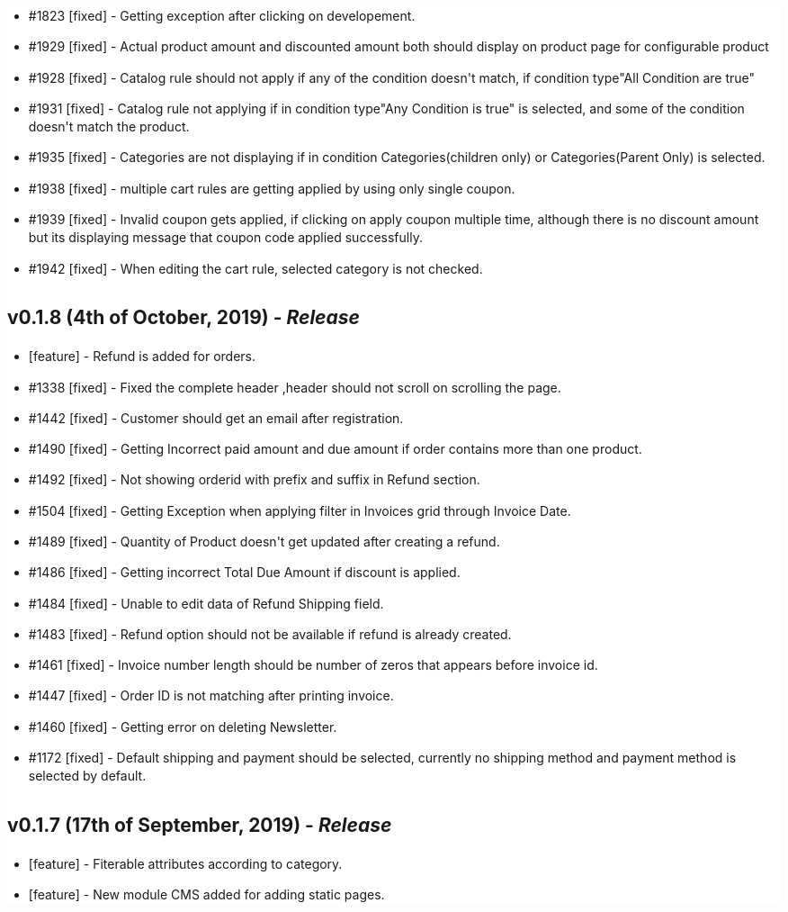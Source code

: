 * #1823 [fixed] - Getting exception after clicking on developement.

* #1929 [fixed] - Actual product amount and discounted amount both should display on product page for configurable product

* #1928 [fixed] - Catalog rule should not apply if any of the condition doesn't match, if condition type"All Condition are true"

* #1931 [fixed] - Catalog rule not applying if in condition type"Any Condition is true" is selected, and some of the condition doesn't match the product.

* #1935 [fixed] - Categories are not displaying if in condition Categories(children only) or Categories(Parent Only) is selected.

* #1938 [fixed] - multiple cart rules are getting applied by using only single coupon.

* #1939 [fixed] - Invalid coupon gets applied, if clicking on apply coupon multiple time, although there is no discount amount but its displaying message that coupon code applied successfully.

* #1942 [fixed] - When editing the cart rule, selected category is not checked.



## **v0.1.8 (4th of October, 2019)** - *Release*

* [feature] - Refund is added for orders.

* #1338 [fixed] - Fixed the complete header ,header should not scroll on scrolling the page.

* #1442 [fixed] - Customer should get an email after registration.

* #1490 [fixed] - Getting Incorrect paid amount and due amount if order contains more than one product.

* #1492 [fixed] - Not showing orderid with prefix and suffix in Refund section.

* #1504 [fixed] - Getting Exception when applying filter in Invoices grid through Invoice Date.

* #1489 [fixed] - Quantity of Product doesn't get updated after creating a refund.

* #1486 [fixed] - Getting incorrect Total Due Amount if discount is applied.

* #1484 [fixed] - Unable to edit data of Refund Shipping field.

* #1483 [fixed] - Refund option should not be available if refund is already created.

* #1461 [fixed] - Invoice number length should be number of zeros that appears before invoice id.

* #1447 [fixed] - Order ID is not matching after printing invoice.

* #1460 [fixed] - Getting error on deleting Newsletter.

* #1172 [fixed] - Default shipping and payment should be selected, currently no shipping method and payment method is selected by default.

## **v0.1.7 (17th of September, 2019)** - *Release*

* [feature] - Fiterable attributes according to category.

* [feature] - New module CMS added for adding static pages.
